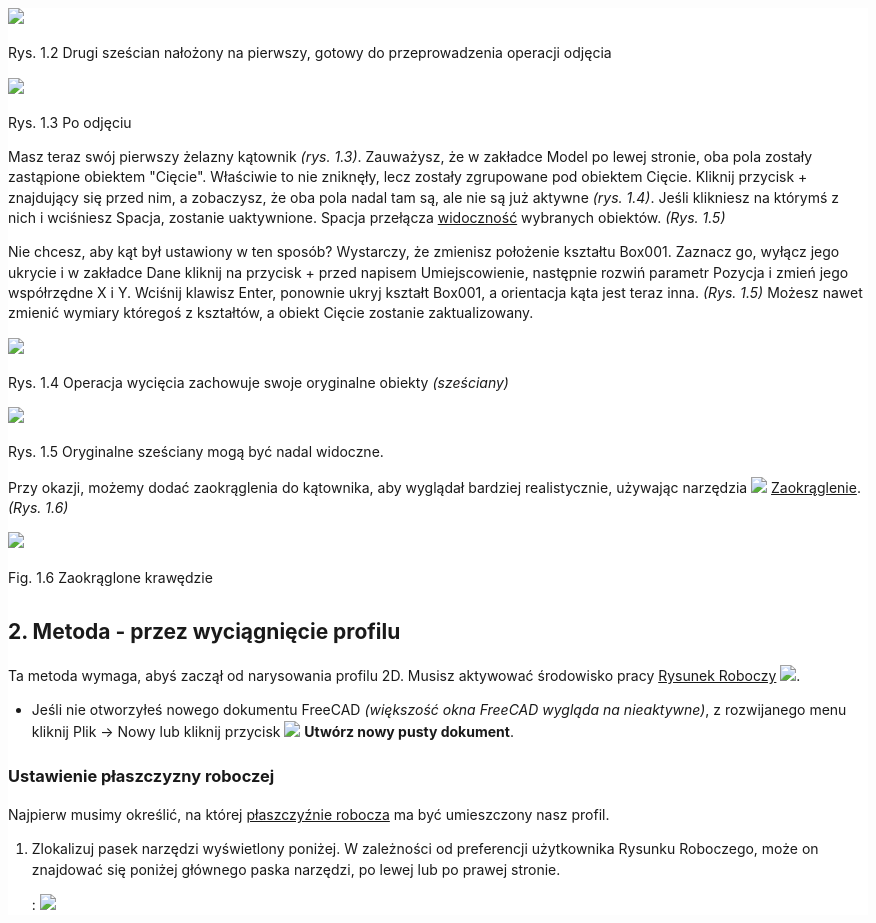 ![](/images/Tutorial-normand02.jpg)

Rys. 1.2 Drugi sześcian nałożony na pierwszy, gotowy do przeprowadzenia operacji odjęcia

![](/images/Tutorial-normand03.jpg)

Rys. 1.3 Po odjęciu

Masz teraz swój pierwszy żelazny kątownik _(rys. 1.3)_. Zauważysz, że w zakładce Model po lewej stronie, oba pola zostały zastąpione obiektem "Cięcie". Właściwie to nie zniknęły, lecz zostały zgrupowane pod obiektem Cięcie. Kliknij przycisk + znajdujący się przed nim, a zobaczysz, że oba pola nadal tam są, ale nie są już aktywne _(rys. 1.4)_. Jeśli klikniesz na którymś z nich i wciśniesz Spacja, zostanie uaktywnione. Spacja przełącza [widoczność](/Std_ToggleVisibility "Std ToggleVisibility") wybranych obiektów. _(Rys. 1.5)_

Nie chcesz, aby kąt był ustawiony w ten sposób? Wystarczy, że zmienisz położenie kształtu Box001. Zaznacz go, wyłącz jego ukrycie i w zakładce Dane kliknij na przycisk + przed napisem Umiejscowienie, następnie rozwiń parametr Pozycja i zmień jego współrzędne X i Y. Wciśnij klawisz Enter, ponownie ukryj kształt Box001, a orientacja kąta jest teraz inna. _(Rys. 1.5)_ Możesz nawet zmienić wymiary któregoś z kształtów, a obiekt Cięcie zostanie zaktualizowany.

![](/images/Tutorial-normand04.jpg)

Rys. 1.4 Operacja wycięcia zachowuje swoje oryginalne obiekty _(sześciany)_

![](/images/Tutorial-normand05.jpg)

Rys. 1.5 Oryginalne sześciany mogą być nadal widoczne.

Przy okazji, możemy dodać zaokrąglenia do kątownika, aby wyglądał bardziej realistycznie, używając narzędzia ![](/images/Part_Fillet.svg) [Zaokrąglenie](/Part_Fillet/pl "Part Fillet/pl"). _(Rys. 1.6)_

![](/images/Tutorial-normand06.jpg)

Fig. 1.6 Zaokrąglone krawędzie

## 2. Metoda - przez wyciągnięcie profilu

Ta metoda wymaga, abyś zaczął od narysowania profilu 2D. Musisz aktywować środowisko pracy [Rysunek Roboczy](/Draft_Workbench/pl "Draft Workbench/pl") ![](/images/Switch_DraftWorkbench.JPG).

- Jeśli nie otworzyłeś nowego dokumentu FreeCAD _(większość okna FreeCAD wygląda na nieaktywne)_, z rozwijanego menu kliknij Plik → Nowy lub kliknij przycisk ![](/images/Std_New.svg) **Utwórz nowy pusty dokument**.

### Ustawienie płaszczyzny roboczej

Najpierw musimy określić, na której [płaszczyźnie robocza](/Draft_SelectPlane/pl "Draft SelectPlane/pl") ma być umieszczony nasz profil.

1. Zlokalizuj pasek narzędzi wyświetlony poniżej. W zależności od preferencji użytkownika Rysunku Roboczego, może on znajdować się poniżej głównego paska narzędzi, po lewej lub po prawej stronie.

   : ![](/images/DraftPlaneAuto.png)
